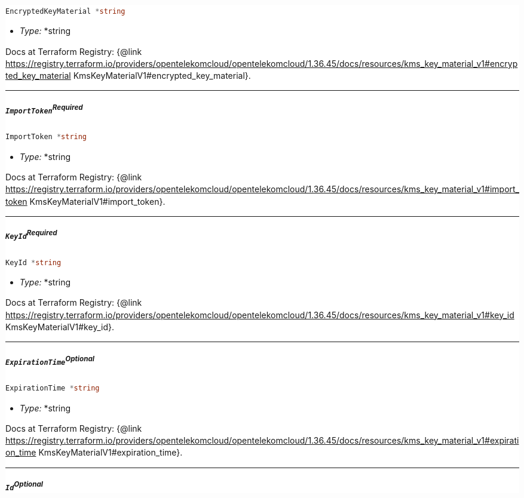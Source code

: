 ```go
EncryptedKeyMaterial *string
```

- *Type:* *string

Docs at Terraform Registry: {@link https://registry.terraform.io/providers/opentelekomcloud/opentelekomcloud/1.36.45/docs/resources/kms_key_material_v1#encrypted_key_material KmsKeyMaterialV1#encrypted_key_material}.

---

##### `ImportToken`<sup>Required</sup> <a name="ImportToken" id="@cdktf/provider-opentelekomcloud.kmsKeyMaterialV1.KmsKeyMaterialV1Config.property.importToken"></a>

```go
ImportToken *string
```

- *Type:* *string

Docs at Terraform Registry: {@link https://registry.terraform.io/providers/opentelekomcloud/opentelekomcloud/1.36.45/docs/resources/kms_key_material_v1#import_token KmsKeyMaterialV1#import_token}.

---

##### `KeyId`<sup>Required</sup> <a name="KeyId" id="@cdktf/provider-opentelekomcloud.kmsKeyMaterialV1.KmsKeyMaterialV1Config.property.keyId"></a>

```go
KeyId *string
```

- *Type:* *string

Docs at Terraform Registry: {@link https://registry.terraform.io/providers/opentelekomcloud/opentelekomcloud/1.36.45/docs/resources/kms_key_material_v1#key_id KmsKeyMaterialV1#key_id}.

---

##### `ExpirationTime`<sup>Optional</sup> <a name="ExpirationTime" id="@cdktf/provider-opentelekomcloud.kmsKeyMaterialV1.KmsKeyMaterialV1Config.property.expirationTime"></a>

```go
ExpirationTime *string
```

- *Type:* *string

Docs at Terraform Registry: {@link https://registry.terraform.io/providers/opentelekomcloud/opentelekomcloud/1.36.45/docs/resources/kms_key_material_v1#expiration_time KmsKeyMaterialV1#expiration_time}.

---

##### `Id`<sup>Optional</sup> <a name="Id" id="@cdktf/provider-opentelekomcloud.kmsKeyMaterialV1.KmsKeyMaterialV1Config.property.id"></a>
